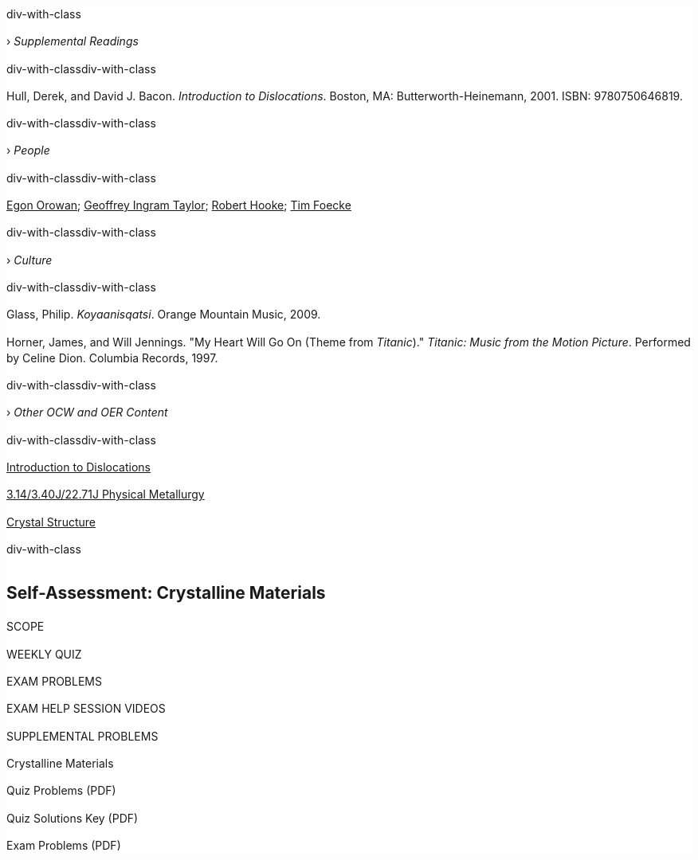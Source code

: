 div-with-class

› *Supplemental Readings*

div-with-classdiv-with-class

Hull, Derek, and David J. Bacon. *Introduction to Dislocations*. Boston, MA: Butterworth-Heinemann, 2001. ISBN: 9780750646819.

div-with-classdiv-with-class

› *People*

div-with-classdiv-with-class

[Egon Orowan](http://en.wikipedia.org/wiki/Egon_Orowan); [Geoffrey Ingram Taylor](http://en.wikipedia.org/wiki/Geoffrey_Ingram_Taylor); [Robert Hooke](http://en.wikipedia.org/wiki/Robert_Hooke); [Tim Foecke](http://en.wikipedia.org/wiki/Tim_Foecke)

div-with-classdiv-with-class

› *Culture*

div-with-classdiv-with-class

Glass, Philip. *Koyaanisqatsi*. Orange Mountain Music, 2009.

Horner, James, and Will Jennings. "My Heart Will Go On (Theme from *Titanic*)." *Titanic: Music from the Motion Picture*. Performed by Celine Dion. Columbia Records, 1997.

div-with-classdiv-with-class

› *Other OCW and OER Content*

div-with-classdiv-with-class

[Introduction to Dislocations](http://www.doitpoms.ac.uk/tlplib/dislocations/index.php)

[3.14/3.40J/22.71J Physical Metallurgy](/courses/3-40j-physical-metallurgy-fall-2009)

[Crystal Structure](http://cnx.org/content/m16927/latest/)

div-with-class

## Self-Assessment: Crystalline Materials

SCOPE

WEEKLY QUIZ

EXAM PROBLEMS

EXAM HELP SESSION VIDEOS

SUPPLEMENTAL PROBLEMS

Crystalline Materials

Quiz Problems (PDF)

Quiz Solutions Key (PDF)

Exam Problems (PDF)
